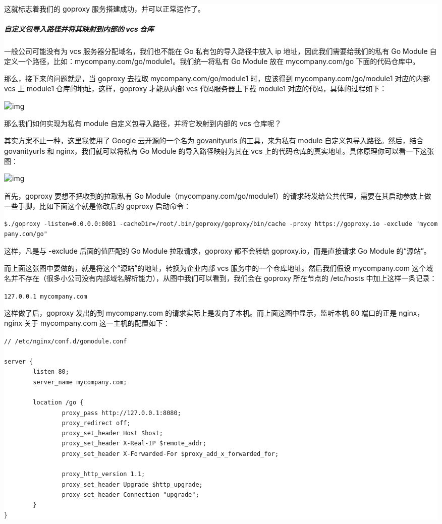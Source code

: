 这就标志着我们的 goproxy 服务搭建成功，并可以正常运作了。



##### 自定义包导入路径并将其映射到内部的 vcs 仓库

一般公司可能没有为 vcs 服务器分配域名，我们也不能在 Go 私有包的导入路径中放入 ip 地址，因此我们需要给我们的私有 Go Module 自定义一个路径，比如：mycompany.com/go/module1。我们统一将私有 Go Module 放在 mycompany.com/go 下面的代码仓库中。

那么，接下来的问题就是，当 goproxy 去拉取 mycompany.com/go/module1 时，应该得到 mycompany.com/go/module1 对应的内部 vcs 上 module1 仓库的地址，这样，goproxy 才能从内部 vcs 代码服务器上下载 module1 对应的代码，具体的过程如下：

![img](https://static001.geekbang.org/resource/image/1f/20/1f6fd2d693f78c77e60f118cf081c020.jpg?wh=1980x1080)

那么我们如何实现为私有 module 自定义包导入路径，并将它映射到内部的 vcs 仓库呢？



其实方案不止一种，这里我使用了 Google 云开源的一个名为 [govanityurls 的工具](https://github.com/GoogleCloudPlatform/govanityurls)，来为私有 module 自定义包导入路径。然后，结合 govanityurls 和 nginx，我们就可以将私有 Go Module 的导入路径映射为其在 vcs 上的代码仓库的真实地址。具体原理你可以看一下这张图：

![img](https://static001.geekbang.org/resource/image/b0/bd/b0eb4b4d2785d8f1a3af78b76e2b5dbd.jpg?wh=1980x1080)

首先，goproxy 要想不把收到的拉取私有 Go Module（mycompany.com/go/module1）的请求转发给公共代理，需要在其启动参数上做一些手脚，比如下面这个就是修改后的 goproxy 启动命令：

```
$./goproxy -listen=0.0.0.0:8081 -cacheDir=/root/.bin/goproxy/goproxy/bin/cache -proxy https://goproxy.io -exclude "mycompany.com/go"
```

这样，凡是与 -exclude 后面的值匹配的 Go Module 拉取请求，goproxy 都不会转给 goproxy.io，而是直接请求 Go Module 的“源站”。

而上面这张图中要做的，就是将这个“源站”的地址，转换为企业内部 vcs 服务中的一个仓库地址。然后我们假设 mycompany.com 这个域名并不存在（很多小公司没有内部域名解析能力），从图中我们可以看到，我们会在 goproxy 所在节点的 /etc/hosts 中加上这样一条记录：

```
127.0.0.1 mycompany.com
```

这样做了后，goproxy 发出的到 mycompany.com 的请求实际上是发向了本机。而上面这图中显示，监听本机 80 端口的正是 nginx，nginx 关于 mycompany.com 这一主机的配置如下：

```
// /etc/nginx/conf.d/gomodule.conf

server {
        listen 80;
        server_name mycompany.com;

        location /go {
                proxy_pass http://127.0.0.1:8080;
                proxy_redirect off;
                proxy_set_header Host $host;
                proxy_set_header X-Real-IP $remote_addr;
                proxy_set_header X-Forwarded-For $proxy_add_x_forwarded_for;

                proxy_http_version 1.1;
                proxy_set_header Upgrade $http_upgrade;
                proxy_set_header Connection "upgrade";
        }
}
```

